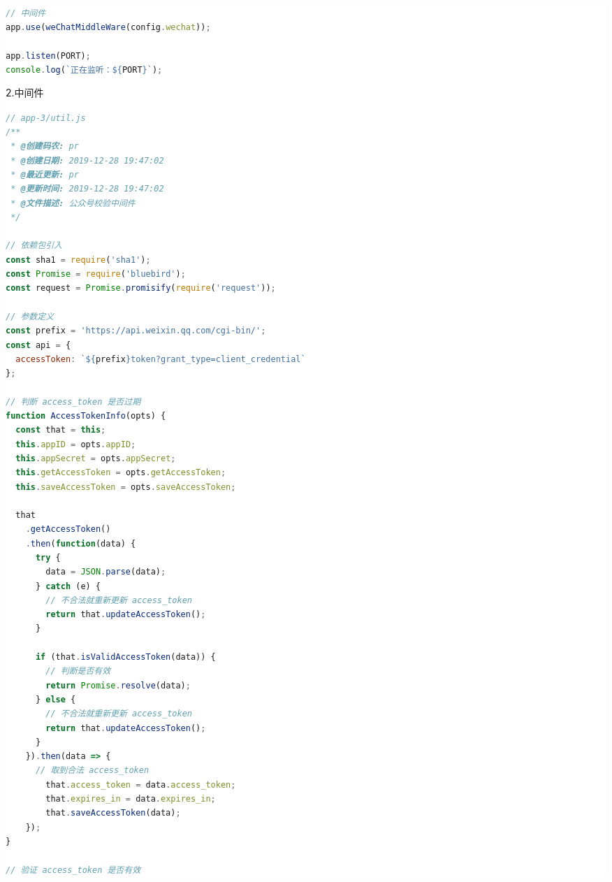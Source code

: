 ```js
// 中间件
app.use(weChatMiddleWare(config.wechat));

app.listen(PORT);
console.log(`正在监听：${PORT}`);
```

2.中间件

```js
// app-3/util.js
/**
 * @创建码农: pr
 * @创建日期: 2019-12-28 19:47:02
 * @最近更新: pr
 * @更新时间: 2019-12-28 19:47:02
 * @文件描述: 公众号校验中间件
 */

// 依赖包引入
const sha1 = require('sha1');
const Promise = require('bluebird');
const request = Promise.promisify(require('request'));

// 参数定义
const prefix = 'https://api.weixin.qq.com/cgi-bin/';
const api = {
  accessToken: `${prefix}token?grant_type=client_credential`
};

// 判断 access_token 是否过期
function AccessTokenInfo(opts) {
  const that = this;
  this.appID = opts.appID;
  this.appSecret = opts.appSecret;
  this.getAccessToken = opts.getAccessToken;
  this.saveAccessToken = opts.saveAccessToken;

  that
    .getAccessToken()
    .then(function(data) {
      try {
        data = JSON.parse(data);
      } catch (e) {
        // 不合法就重新更新 access_token
        return that.updateAccessToken();
      }

      if (that.isValidAccessToken(data)) {
        // 判断是否有效
        return Promise.resolve(data);
      } else {
        // 不合法就重新更新 access_token
        return that.updateAccessToken();
      }
    }).then(data => {
      // 取到合法 access_token
        that.access_token = data.access_token;
        that.expires_in = data.expires_in;
        that.saveAccessToken(data);
    });
}

// 验证 access_token 是否有效
```